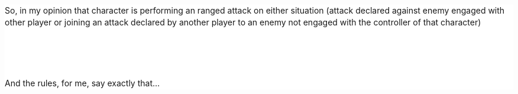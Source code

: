 
So, in my opinion that character is performing an ranged attack on either situation (attack declared against enemy engaged with other player or joining an attack declared by another player to an enemy not engaged with the controller of that character)

 

 

And the rules, for me, say exactly that…

